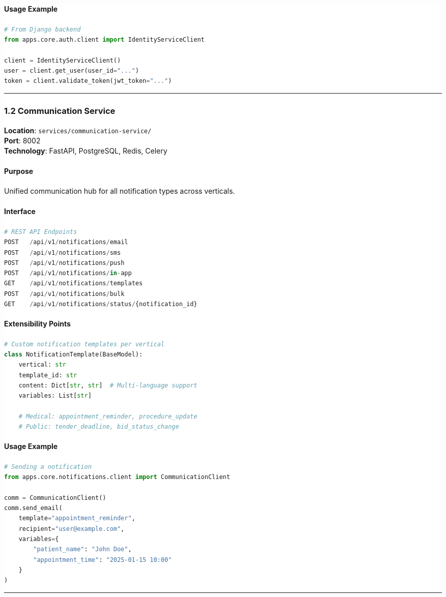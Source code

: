 #### Usage Example
```python
# From Django backend
from apps.core.auth.client import IdentityServiceClient

client = IdentityServiceClient()
user = client.get_user(user_id="...")
token = client.validate_token(jwt_token="...")
```

---

### 1.2 Communication Service
**Location**: `services/communication-service/`  
**Port**: 8002  
**Technology**: FastAPI, PostgreSQL, Redis, Celery  

#### Purpose
Unified communication hub for all notification types across verticals.

#### Interface
```python
# REST API Endpoints
POST   /api/v1/notifications/email
POST   /api/v1/notifications/sms
POST   /api/v1/notifications/push
POST   /api/v1/notifications/in-app
GET    /api/v1/notifications/templates
POST   /api/v1/notifications/bulk
GET    /api/v1/notifications/status/{notification_id}
```

#### Extensibility Points
```python
# Custom notification templates per vertical
class NotificationTemplate(BaseModel):
    vertical: str
    template_id: str
    content: Dict[str, str]  # Multi-language support
    variables: List[str]
    
    # Medical: appointment_reminder, procedure_update
    # Public: tender_deadline, bid_status_change
```

#### Usage Example
```python
# Sending a notification
from apps.core.notifications.client import CommunicationClient

comm = CommunicationClient()
comm.send_email(
    template="appointment_reminder",
    recipient="user@example.com",
    variables={
        "patient_name": "John Doe",
        "appointment_time": "2025-01-15 10:00"
    }
)
```

---